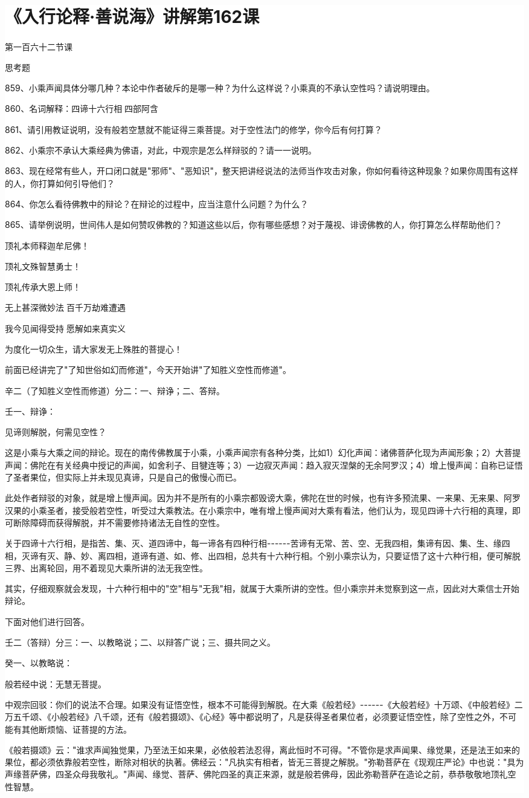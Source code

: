 # 《入行论释·善说海》讲解第162课

第一百六十二节课

思考题

859、小乘声闻具体分哪几种？本论中作者破斥的是哪一种？为什么这样说？小乘真的不承认空性吗？请说明理由。

860、名词解释：四谛十六行相 四部阿含

861、请引用教证说明，没有般若空慧就不能证得三乘菩提。对于空性法门的修学，你今后有何打算？

862、小乘宗不承认大乘经典为佛语，对此，中观宗是怎么样辩驳的？请一一说明。

863、现在经常有些人，开口闭口就是"邪师"、"恶知识"，整天把讲经说法的法师当作攻击对象，你如何看待这种现象？如果你周围有这样的人，你打算如何引导他们？

864、你怎么看待佛教中的辩论？在辩论的过程中，应当注意什么问题？为什么？

865、请举例说明，世间伟人是如何赞叹佛教的？知道这些以后，你有哪些感想？对于蔑视、诽谤佛教的人，你打算怎么样帮助他们？

顶礼本师释迦牟尼佛！

顶礼文殊智慧勇士！

顶礼传承大恩上师！

无上甚深微妙法 百千万劫难遭遇

我今见闻得受持 愿解如来真实义

为度化一切众生，请大家发无上殊胜的菩提心！

前面已经讲完了"了知世俗如幻而修道"，今天开始讲"了知胜义空性而修道"。

辛二（了知胜义空性而修道）分二：一、辩诤；二、答辩。

壬一、辩诤：

见谛则解脱，何需见空性？

这是小乘与大乘之间的辩论。现在的南传佛教属于小乘，小乘声闻宗有各种分类，比如1）幻化声闻：诸佛菩萨化现为声闻形象；2）大菩提声闻：佛陀在有关经典中授记的声闻，如舍利子、目犍连等；3）一边寂灭声闻：趋入寂灭涅槃的无余阿罗汉；4）增上慢声闻：自称已证悟了圣者果位，但实际上并未现见真谛，只是自己的傲慢心而已。

此处作者辩驳的对象，就是增上慢声闻。因为并不是所有的小乘宗都毁谤大乘，佛陀在世的时候，也有许多预流果、一来果、无来果、阿罗汉果的小乘圣者，接受般若空性，听受过大乘教法。在小乘宗中，唯有增上慢声闻对大乘有看法，他们认为，现见四谛十六行相的真理，即可断除障碍而获得解脱，并不需要修持诸法无自性的空性。

关于四谛十六行相，是指苦、集、灭、道四谛中，每一谛各有四种行相------苦谛有无常、苦、空、无我四相，集谛有因、集、生、缘四相，灭谛有灭、静、妙、离四相，道谛有道、如、修、出四相，总共有十六种行相。个别小乘宗认为，只要证悟了这十六种行相，便可解脱三界、出离轮回，用不着现见大乘所讲的法无我空性。

其实，仔细观察就会发现，十六种行相中的"空"相与"无我"相，就属于大乘所讲的空性。但小乘宗并未觉察到这一点，因此对大乘信士开始辩论。

下面对他们进行回答。

壬二（答辩）分三：一、以教略说；二、以辩答广说；三、摄共同之义。

癸一、以教略说：

般若经中说：无慧无菩提。

中观宗回驳：你们的说法不合理。如果没有证悟空性，根本不可能得到解脱。在大乘《般若经》------《大般若经》十万颂、《中般若经》二万五千颂、《小般若经》八千颂，还有《般若摄颂》、《心经》等中都说明了，凡是获得圣者果位者，必须要证悟空性，除了空性之外，不可能有其他断烦恼、证菩提的方法。

《般若摄颂》云："谁求声闻独觉果，乃至法王如来果，必依般若法忍得，离此恒时不可得。"不管你是求声闻果、缘觉果，还是法王如来的果位，都必须依靠般若空性，断除对相状的执著。佛经云："凡执实有相者，皆无三菩提之解脱。"弥勒菩萨在《现观庄严论》中也说："具为声缘菩萨佛，四圣众母我敬礼。"声闻、缘觉、菩萨、佛陀四圣的真正来源，就是般若佛母，因此弥勒菩萨在造论之前，恭恭敬敬地顶礼空性智慧。
